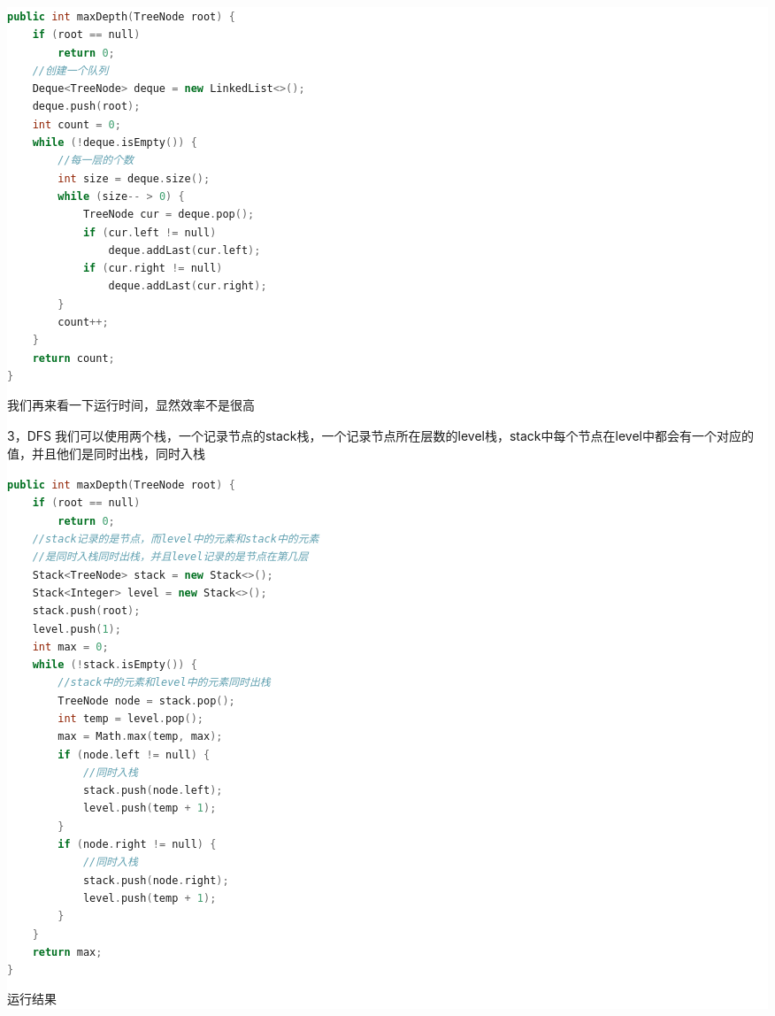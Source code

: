 
```c++
public int maxDepth(TreeNode root) {
    if (root == null)
        return 0;
    //创建一个队列
    Deque<TreeNode> deque = new LinkedList<>();
    deque.push(root);
    int count = 0;
    while (!deque.isEmpty()) {
        //每一层的个数
        int size = deque.size();
        while (size-- > 0) {
            TreeNode cur = deque.pop();
            if (cur.left != null)
                deque.addLast(cur.left);
            if (cur.right != null)
                deque.addLast(cur.right);
        }
        count++;
    }
    return count;
}
```
我们再来看一下运行时间，显然效率不是很高


3，DFS
我们可以使用两个栈，一个记录节点的stack栈，一个记录节点所在层数的level栈，stack中每个节点在level中都会有一个对应的值，并且他们是同时出栈，同时入栈


```c++
public int maxDepth(TreeNode root) {
    if (root == null)
        return 0;
    //stack记录的是节点，而level中的元素和stack中的元素
    //是同时入栈同时出栈，并且level记录的是节点在第几层
    Stack<TreeNode> stack = new Stack<>();
    Stack<Integer> level = new Stack<>();
    stack.push(root);
    level.push(1);
    int max = 0;
    while (!stack.isEmpty()) {
        //stack中的元素和level中的元素同时出栈
        TreeNode node = stack.pop();
        int temp = level.pop();
        max = Math.max(temp, max);
        if (node.left != null) {
            //同时入栈
            stack.push(node.left);
            level.push(temp + 1);
        }
        if (node.right != null) {
            //同时入栈
            stack.push(node.right);
            level.push(temp + 1);
        }
    }
    return max;
}
```
运行结果
